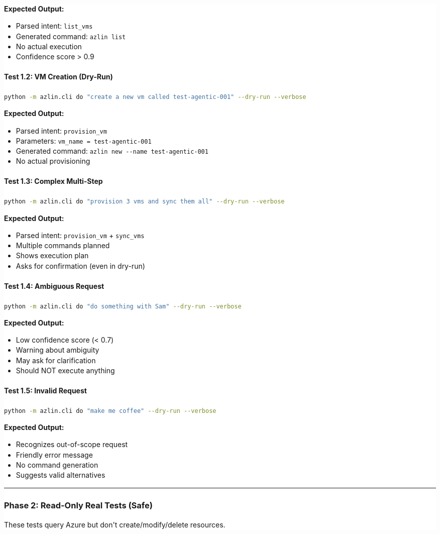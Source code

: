 **Expected Output:**
- Parsed intent: `list_vms`
- Generated command: `azlin list`
- No actual execution
- Confidence score > 0.9

#### Test 1.2: VM Creation (Dry-Run)
```bash
python -m azlin.cli do "create a new vm called test-agentic-001" --dry-run --verbose
```

**Expected Output:**
- Parsed intent: `provision_vm`
- Parameters: `vm_name = test-agentic-001`
- Generated command: `azlin new --name test-agentic-001`
- No actual provisioning

#### Test 1.3: Complex Multi-Step
```bash
python -m azlin.cli do "provision 3 vms and sync them all" --dry-run --verbose
```

**Expected Output:**
- Parsed intent: `provision_vm` + `sync_vms`
- Multiple commands planned
- Shows execution plan
- Asks for confirmation (even in dry-run)

#### Test 1.4: Ambiguous Request
```bash
python -m azlin.cli do "do something with Sam" --dry-run --verbose
```

**Expected Output:**
- Low confidence score (< 0.7)
- Warning about ambiguity
- May ask for clarification
- Should NOT execute anything

#### Test 1.5: Invalid Request
```bash
python -m azlin.cli do "make me coffee" --dry-run --verbose
```

**Expected Output:**
- Recognizes out-of-scope request
- Friendly error message
- No command generation
- Suggests valid alternatives

---

### Phase 2: Read-Only Real Tests (Safe)

These tests query Azure but don't create/modify/delete resources.
